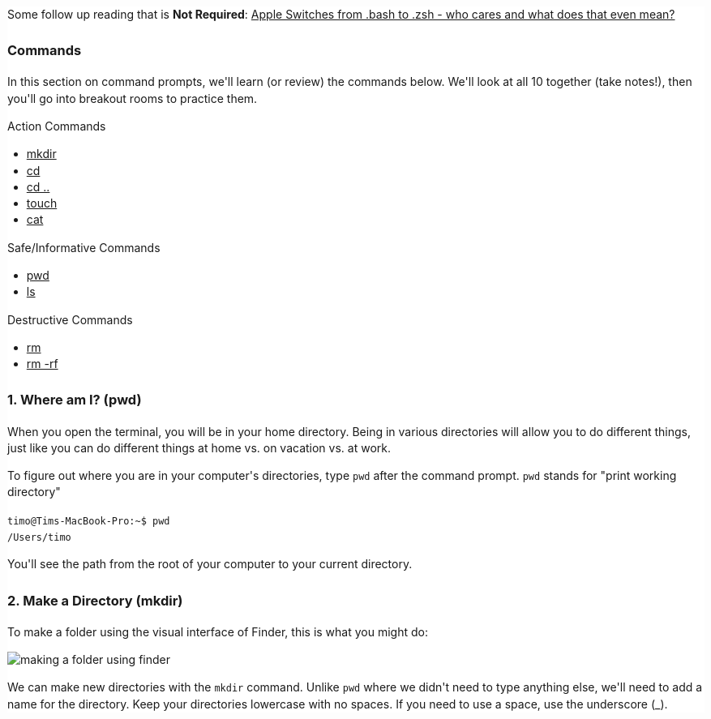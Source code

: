 Some follow up reading that is **Not Required**: [Apple Switches from .bash to .zsh - who cares and what does that even mean?](https://scriptingosx.com/2019/06/moving-to-zsh/)

### Commands

In this section on command prompts, we'll learn (or review) the commands below. We'll look at all 10 together (take notes!), then you'll go into breakout rooms to practice them.

Action Commands
<ul>
  <li><a href="#mkdir" title="">mkdir</a></li>
  <li><a href="#cd" title="">cd</a></li>
  <li><a href="#cddot" title="">cd ..</a></li>
  <li><a href="#touch" title="">touch</a></li>
  <li><a href="#cat" title="">cat</a></li>
</ul>

Safe/Informative Commands
<ul>
  <li><a href="#pwd" title="">pwd</a></li>
  <li><a href="#ls" title="">ls</a></li>
</ul>

Destructive Commands
<ul>
  <li><a href="#rm" title="">rm</a></li>
  <li><a href="#rmrecursive" title="">rm -rf</a></li>
</ul>

<a name="pwd"></a>
### 1. Where am I? (pwd)

When you open the terminal, you will be in your home directory. Being in various directories will allow you to do different things, just like you can do different things at home vs. on vacation vs. at work.

To figure out where you are in your computer's directories, type `pwd` after the command prompt. `pwd` stands for "print working directory"

```
timo@Tims-MacBook-Pro:~$ pwd
/Users/timo
```

You'll see the path from the root of your computer to your current directory.

<a name="mkdir"></a>
### 2. Make a Directory (mkdir)

To make a folder using the visual interface of Finder, this is what you might do:


<img src="images/mkdir.gif" alt="making a folder using finder" style="height: 250px">

We can make new directories with the `mkdir` command. Unlike `pwd` where we didn't need to type anything else, we'll need to add a name for the directory. Keep your directories lowercase with no spaces. If you need to use a space, use the underscore (\_).
